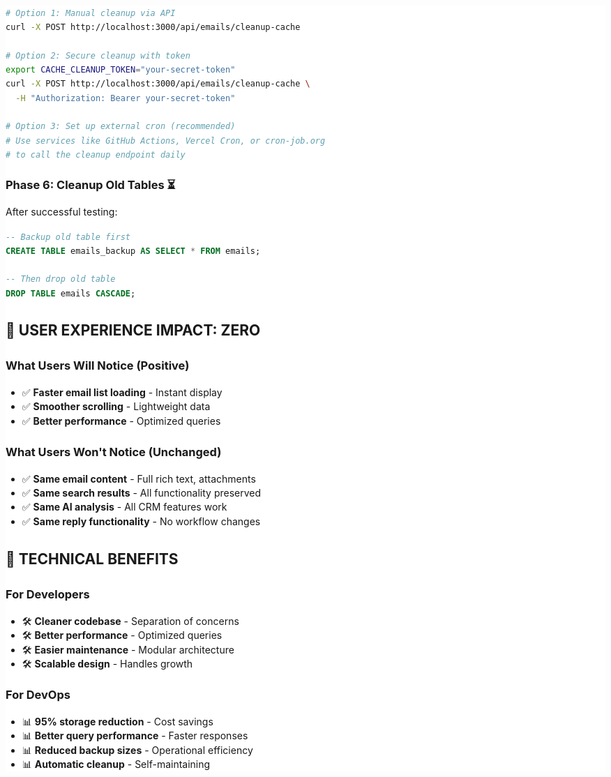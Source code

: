 ```bash
# Option 1: Manual cleanup via API
curl -X POST http://localhost:3000/api/emails/cleanup-cache

# Option 2: Secure cleanup with token
export CACHE_CLEANUP_TOKEN="your-secret-token"
curl -X POST http://localhost:3000/api/emails/cleanup-cache \
  -H "Authorization: Bearer your-secret-token"

# Option 3: Set up external cron (recommended)
# Use services like GitHub Actions, Vercel Cron, or cron-job.org
# to call the cleanup endpoint daily
```

### **Phase 6: Cleanup Old Tables** ⏳
After successful testing:
```sql
-- Backup old table first
CREATE TABLE emails_backup AS SELECT * FROM emails;

-- Then drop old table
DROP TABLE emails CASCADE;
```

## 🎯 **USER EXPERIENCE IMPACT: ZERO**

### **What Users Will Notice (Positive)**
- ✅ **Faster email list loading** - Instant display
- ✅ **Smoother scrolling** - Lightweight data
- ✅ **Better performance** - Optimized queries

### **What Users Won't Notice (Unchanged)**
- ✅ **Same email content** - Full rich text, attachments
- ✅ **Same search results** - All functionality preserved
- ✅ **Same AI analysis** - All CRM features work
- ✅ **Same reply functionality** - No workflow changes

## 🔧 **TECHNICAL BENEFITS**

### **For Developers**
- 🛠️ **Cleaner codebase** - Separation of concerns
- 🛠️ **Better performance** - Optimized queries
- 🛠️ **Easier maintenance** - Modular architecture
- 🛠️ **Scalable design** - Handles growth

### **For DevOps**
- 📊 **95% storage reduction** - Cost savings
- 📊 **Better query performance** - Faster responses
- 📊 **Reduced backup sizes** - Operational efficiency
- 📊 **Automatic cleanup** - Self-maintaining
